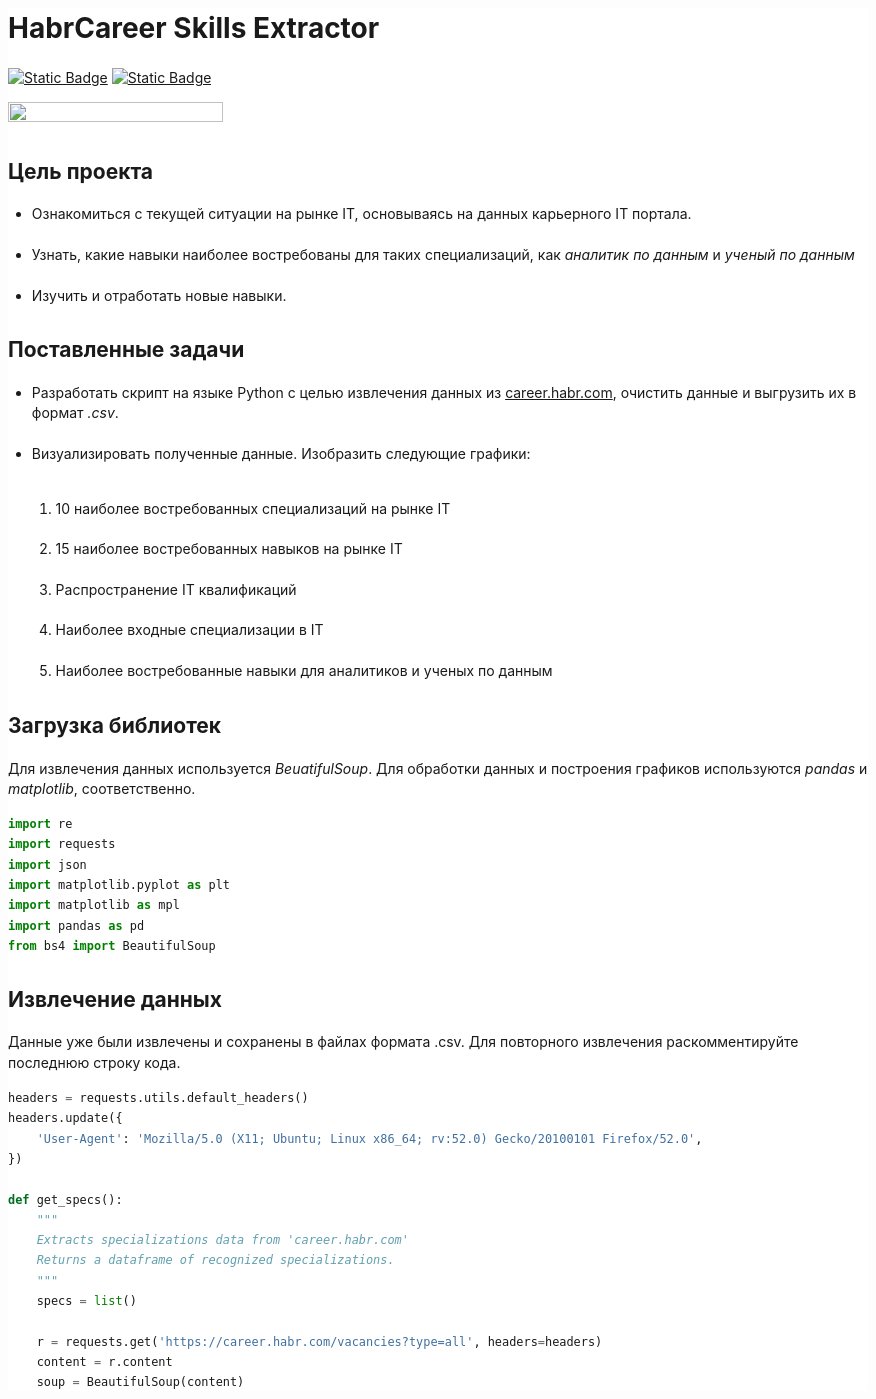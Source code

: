 <h1>HabrCareer Skills Extractor</h1>

[![Static Badge](https://img.shields.io/badge/lang-en-red)](README.md)
[![Static Badge](https://img.shields.io/badge/lang-ru-blue)](README-ru.md)

<img src="https://career.habr.com/images/career_share.png" height=50% width=50%></img>

<h2>Цель проекта</h2>

<ul>
    <li>Ознакомиться с текущей ситуации на рынке IT, основываясь на данных карьерного IT портала.</li></br>
    <li>Узнать, какие навыки наиболее востребованы для таких специализаций, как <i>аналитик по данным</i> и <i>ученый по данным</i></li></br>
    <li>Изучить и отработать новые навыки.</li>
</ul>

<h2>Поставленные задачи</h2>

<ul>
    <li>Разработать скрипт на языке Python с целью извлечения данных из <a href="career.habr.com">career.habr.com</a>, очистить данные и выгрузить их в формат <i>.csv</i>.</li></br>
    <li>Визуализировать полученные данные. Изобразить следующие графики:</li></br>
    <ol type=1>
        <li>10 наиболее востребованных специализаций на рынке IT</li></br>
        <li>15 наиболее востребованных навыков на рынке IT</li></br>
        <li>Распространение IT квалификаций</li></br>
        <li>Наиболее входные специализации в IT</li></br>
        <li>Наиболее востребованные навыки для аналитиков и ученых по данным</li>
    </ol>
</ul>

<h2>Загрузка библиотек</h2>

Для извлечения данных используется <i>BeuatifulSoup</i>. Для обработки данных и построения графиков используются <i>pandas</i> и <i>matplotlib</i>, соответственно.


```python
import re
import requests
import json
import matplotlib.pyplot as plt
import matplotlib as mpl
import pandas as pd
from bs4 import BeautifulSoup
```

<h2>Извлечение данных</h2>

Данные уже были извлечены и сохранены в файлах формата .csv. Для повторного извлечения раскомментируйте последнюю строку кода.


```python
headers = requests.utils.default_headers()
headers.update({
    'User-Agent': 'Mozilla/5.0 (X11; Ubuntu; Linux x86_64; rv:52.0) Gecko/20100101 Firefox/52.0',
})

def get_specs():
    """
    Extracts specializations data from 'career.habr.com'
    Returns a dataframe of recognized specializations.
    """
    specs = list()

    r = requests.get('https://career.habr.com/vacancies?type=all', headers=headers)
    content = r.content
    soup = BeautifulSoup(content)
```